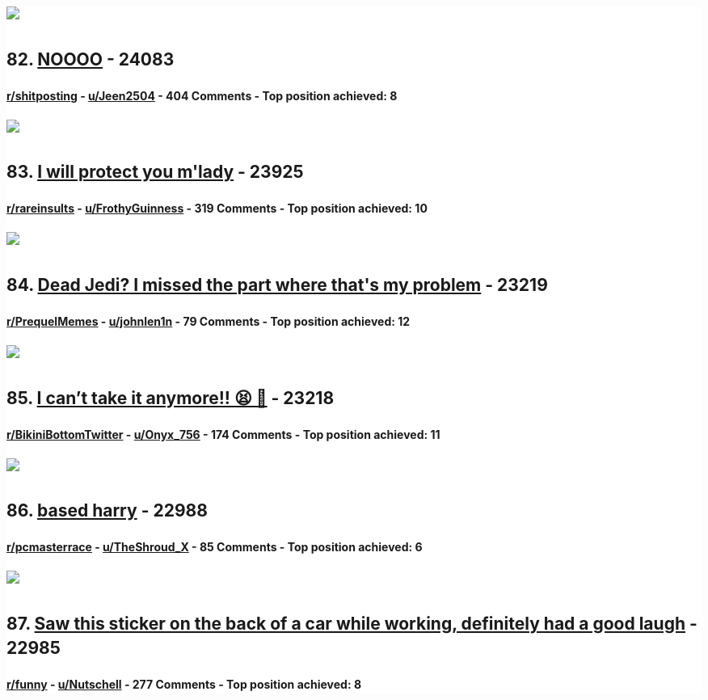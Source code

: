 <a href="https://v.redd.it/e5liek9rzst81"><img src="https://b.thumbs.redditmedia.com/KDawe-fdXtjfaWRj2RLyY4uuSyrS618-5ynediHsb6k.jpg"></img></a>

## 82. [NOOOO](http://reddit.com/r/shitposting/comments/u4tr56/noooo/) - 24083
#### [r/shitposting](http://reddit.com/r/shitposting) - [u/Jeen2504](http://reddit.com/u/Jeen2504) - 404 Comments - Top position achieved: 8

<a href="https://i.redd.it/ap8jma1fvut81.jpg"><img src="https://b.thumbs.redditmedia.com/W4cBddhHJainNFDZABoAkek8g0YcQHVYW_6YkE33IVY.jpg"></img></a>

## 83. [I will protect you m'lady](http://reddit.com/r/rareinsults/comments/u4wcs0/i_will_protect_you_mlady/) - 23925
#### [r/rareinsults](http://reddit.com/r/rareinsults) - [u/FrothyGuinness](http://reddit.com/u/FrothyGuinness) - 319 Comments - Top position achieved: 10

<a href="https://i.redd.it/0elzv3afsvt81.jpg"><img src="https://b.thumbs.redditmedia.com/vNKUfPZgRe3dfZn7bDimQpHBWjHykZoHDYJCvLBRVwg.jpg"></img></a>

## 84. [Dead Jedi? I missed the part where that's my problem](http://reddit.com/r/PrequelMemes/comments/u4wpag/dead_jedi_i_missed_the_part_where_thats_my_problem/) - 23219
#### [r/PrequelMemes](http://reddit.com/r/PrequelMemes) - [u/johnlen1n](http://reddit.com/u/johnlen1n) - 79 Comments - Top position achieved: 12

<a href="https://i.redd.it/6jsqz1zjvvt81.gif"><img src="https://a.thumbs.redditmedia.com/WeJuuBAzkg4qI6_SRmh7DVygQQUENh_T9tyIA6U3Sk8.jpg"></img></a>

## 85. [I can’t take it anymore!! 😫 🙉](http://reddit.com/r/BikiniBottomTwitter/comments/u584p4/i_cant_take_it_anymore/) - 23218
#### [r/BikiniBottomTwitter](http://reddit.com/r/BikiniBottomTwitter) - [u/Onyx_756](http://reddit.com/u/Onyx_756) - 174 Comments - Top position achieved: 11

<a href="https://i.redd.it/7xng6eiepyt81.jpg"><img src="https://b.thumbs.redditmedia.com/6YJ_va82A_vwdaY5q96CR4Wz6dEUJ4fQnriqIbjzIGg.jpg"></img></a>

## 86. [based harry](http://reddit.com/r/pcmasterrace/comments/u4pxv9/based_harry/) - 22988
#### [r/pcmasterrace](http://reddit.com/r/pcmasterrace) - [u/TheShroud_X](http://reddit.com/u/TheShroud_X) - 85 Comments - Top position achieved: 6

<a href="https://i.redd.it/zf1loylfjtt81.jpg"><img src="https://b.thumbs.redditmedia.com/4Z99E4lrG7L4khKxzXvczLYzsyHDW48TWlubuv-URxM.jpg"></img></a>

## 87. [Saw this sticker on the back of a car while working, definitely had a good laugh](http://reddit.com/r/funny/comments/u57lhh/saw_this_sticker_on_the_back_of_a_car_while/) - 22985
#### [r/funny](http://reddit.com/r/funny) - [u/Nutschell](http://reddit.com/u/Nutschell) - 277 Comments - Top position achieved: 8
